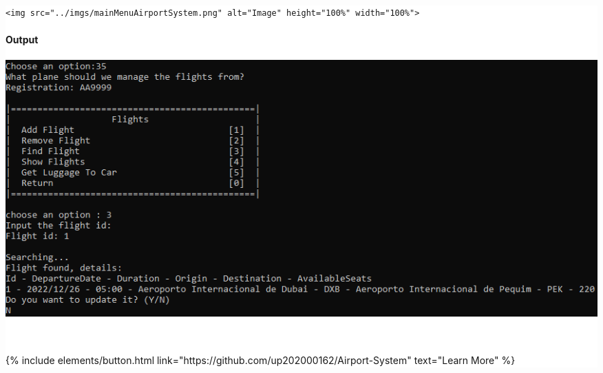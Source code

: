    <img src="../imgs/mainMenuAirportSystem.png" alt="Image" height="100%" width="100%">
</p>

#### Output
<p class="smart-pictures">
    <img src="../imgs/usageAirportSystem.png" alt="Image" height="100%" width="100%">
</p>

<br>

<p  class="text-center">
{% include elements/button.html link="https://github.com/up202000162/Airport-System" text="Learn More" %}
</p>